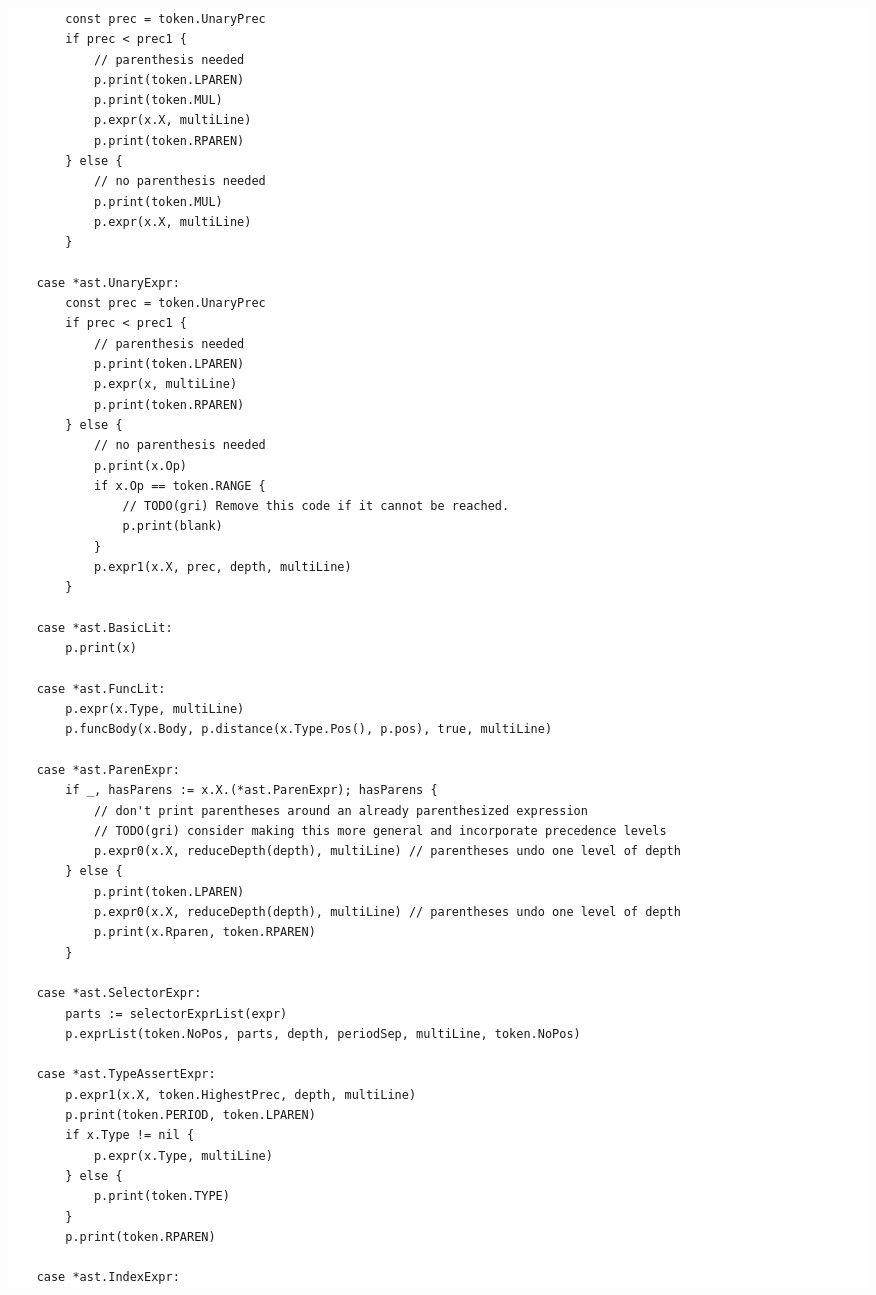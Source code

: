 ```
		const prec = token.UnaryPrec
		if prec < prec1 {
			// parenthesis needed
			p.print(token.LPAREN)
			p.print(token.MUL)
			p.expr(x.X, multiLine)
			p.print(token.RPAREN)
		} else {
			// no parenthesis needed
			p.print(token.MUL)
			p.expr(x.X, multiLine)
		}

	case *ast.UnaryExpr:
		const prec = token.UnaryPrec
		if prec < prec1 {
			// parenthesis needed
			p.print(token.LPAREN)
			p.expr(x, multiLine)
			p.print(token.RPAREN)
		} else {
			// no parenthesis needed
			p.print(x.Op)
			if x.Op == token.RANGE {
				// TODO(gri) Remove this code if it cannot be reached.
				p.print(blank)
			}
			p.expr1(x.X, prec, depth, multiLine)
		}

	case *ast.BasicLit:
		p.print(x)

	case *ast.FuncLit:
		p.expr(x.Type, multiLine)
		p.funcBody(x.Body, p.distance(x.Type.Pos(), p.pos), true, multiLine)

	case *ast.ParenExpr:
		if _, hasParens := x.X.(*ast.ParenExpr); hasParens {
			// don't print parentheses around an already parenthesized expression
			// TODO(gri) consider making this more general and incorporate precedence levels
			p.expr0(x.X, reduceDepth(depth), multiLine) // parentheses undo one level of depth
		} else {
			p.print(token.LPAREN)
			p.expr0(x.X, reduceDepth(depth), multiLine) // parentheses undo one level of depth
			p.print(x.Rparen, token.RPAREN)
		}

	case *ast.SelectorExpr:
		parts := selectorExprList(expr)
		p.exprList(token.NoPos, parts, depth, periodSep, multiLine, token.NoPos)

	case *ast.TypeAssertExpr:
		p.expr1(x.X, token.HighestPrec, depth, multiLine)
		p.print(token.PERIOD, token.LPAREN)
		if x.Type != nil {
			p.expr(x.Type, multiLine)
		} else {
			p.print(token.TYPE)
		}
		p.print(token.RPAREN)

	case *ast.IndexExpr:
```